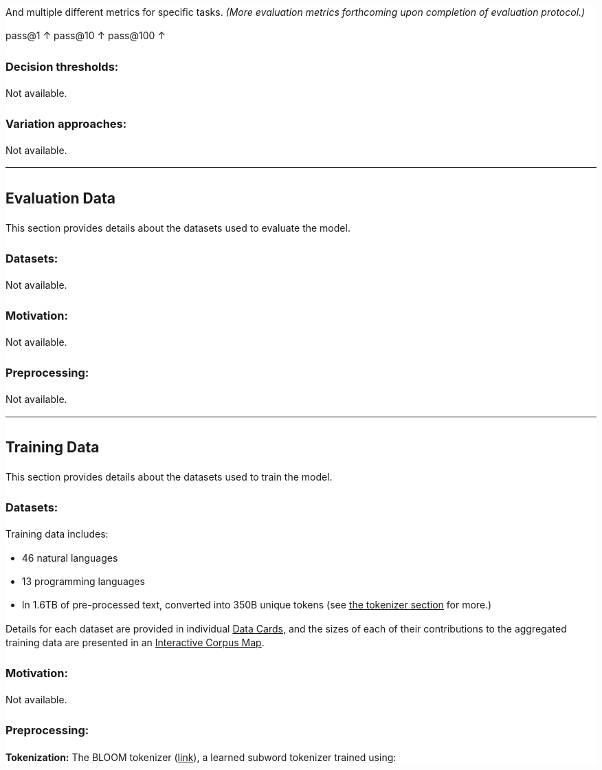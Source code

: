 And multiple different metrics for specific tasks. _(More evaluation metrics forthcoming upon completion of evaluation protocol.)_

pass@1 ↑
pass@10 ↑
pass@100 ↑

### Decision thresholds:
Not available.

### Variation approaches:
Not available.

---

## Evaluation Data
This section provides details about the datasets used to evaluate the model.

### Datasets:
Not available.

### Motivation:
Not available.

### Preprocessing:
Not available.

---

## Training Data
This section provides details about the datasets used to train the model.

### Datasets:
Training data includes:

-   46 natural languages
    
-   13 programming languages

-   In 1.6TB of pre-processed text, converted into 350B unique tokens (see [the tokenizer section](#tokenization) for more.)

Details for each dataset are provided in individual [Data Cards](https://huggingface.co/spaces/bigscience/BigScienceCorpus), and the sizes of each of their contributions to the aggregated training data are presented in an [Interactive Corpus Map](https://huggingface.co/spaces/bigscience-catalogue-lm-data/corpus-map).

### Motivation:
Not available.

### Preprocessing:
**Tokenization:** The BLOOM tokenizer ([link](https://huggingface.co/bigscience/tokenizer)), a learned subword tokenizer trained using:
    